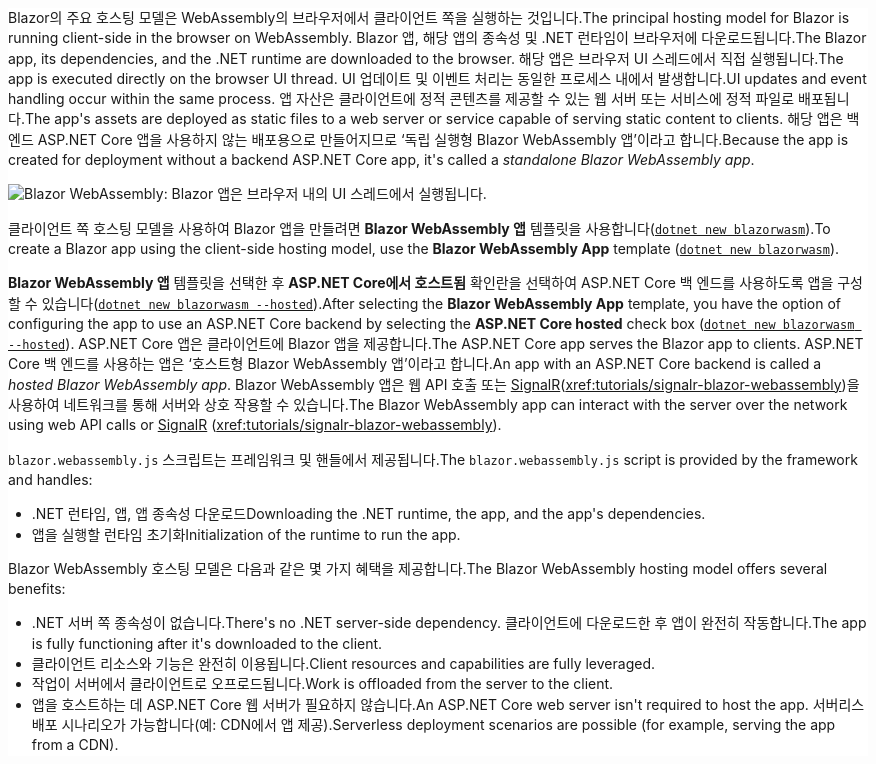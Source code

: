 <span data-ttu-id="ccbe9-107">Blazor의 주요 호스팅 모델은 WebAssembly의 브라우저에서 클라이언트 쪽을 실행하는 것입니다.</span><span class="sxs-lookup"><span data-stu-id="ccbe9-107">The principal hosting model for Blazor is running client-side in the browser on WebAssembly.</span></span> <span data-ttu-id="ccbe9-108">Blazor 앱, 해당 앱의 종속성 및 .NET 런타임이 브라우저에 다운로드됩니다.</span><span class="sxs-lookup"><span data-stu-id="ccbe9-108">The Blazor app, its dependencies, and the .NET runtime are downloaded to the browser.</span></span> <span data-ttu-id="ccbe9-109">해당 앱은 브라우저 UI 스레드에서 직접 실행됩니다.</span><span class="sxs-lookup"><span data-stu-id="ccbe9-109">The app is executed directly on the browser UI thread.</span></span> <span data-ttu-id="ccbe9-110">UI 업데이트 및 이벤트 처리는 동일한 프로세스 내에서 발생합니다.</span><span class="sxs-lookup"><span data-stu-id="ccbe9-110">UI updates and event handling occur within the same process.</span></span> <span data-ttu-id="ccbe9-111">앱 자산은 클라이언트에 정적 콘텐츠를 제공할 수 있는 웹 서버 또는 서비스에 정적 파일로 배포됩니다.</span><span class="sxs-lookup"><span data-stu-id="ccbe9-111">The app's assets are deployed as static files to a web server or service capable of serving static content to clients.</span></span> <span data-ttu-id="ccbe9-112">해당 앱은 백 엔드 ASP.NET Core 앱을 사용하지 않는 배포용으로 만들어지므로 ‘독립 실행형 Blazor WebAssembly 앱’이라고 합니다.</span><span class="sxs-lookup"><span data-stu-id="ccbe9-112">Because the app is created for deployment without a backend ASP.NET Core app, it's called a *standalone Blazor WebAssembly app*.</span></span>

![Blazor WebAssembly: Blazor 앱은 브라우저 내의 UI 스레드에서 실행됩니다.](hosting-models/_static/blazor-webassembly.png)

<span data-ttu-id="ccbe9-114">클라이언트 쪽 호스팅 모델을 사용하여 Blazor 앱을 만들려면 **Blazor WebAssembly 앱** 템플릿을 사용합니다([`dotnet new blazorwasm`](/dotnet/core/tools/dotnet-new)).</span><span class="sxs-lookup"><span data-stu-id="ccbe9-114">To create a Blazor app using the client-side hosting model, use the **Blazor WebAssembly App** template ([`dotnet new blazorwasm`](/dotnet/core/tools/dotnet-new)).</span></span>

<span data-ttu-id="ccbe9-115">**Blazor WebAssembly 앱** 템플릿을 선택한 후 **ASP.NET Core에서 호스트됨** 확인란을 선택하여 ASP.NET Core 백 엔드를 사용하도록 앱을 구성할 수 있습니다([`dotnet new blazorwasm --hosted`](/dotnet/core/tools/dotnet-new)).</span><span class="sxs-lookup"><span data-stu-id="ccbe9-115">After selecting the **Blazor WebAssembly App** template, you have the option of configuring the app to use an ASP.NET Core backend by selecting the **ASP.NET Core hosted** check box ([`dotnet new blazorwasm --hosted`](/dotnet/core/tools/dotnet-new)).</span></span> <span data-ttu-id="ccbe9-116">ASP.NET Core 앱은 클라이언트에 Blazor 앱을 제공합니다.</span><span class="sxs-lookup"><span data-stu-id="ccbe9-116">The ASP.NET Core app serves the Blazor app to clients.</span></span> <span data-ttu-id="ccbe9-117">ASP.NET Core 백 엔드를 사용하는 앱은 ‘호스트형 Blazor WebAssembly 앱’이라고 합니다.</span><span class="sxs-lookup"><span data-stu-id="ccbe9-117">An app with an ASP.NET Core backend is called a *hosted Blazor WebAssembly app*.</span></span> <span data-ttu-id="ccbe9-118">Blazor WebAssembly 앱은 웹 API 호출 또는 [SignalR](xref:signalr/introduction)(<xref:tutorials/signalr-blazor-webassembly>)을 사용하여 네트워크를 통해 서버와 상호 작용할 수 있습니다.</span><span class="sxs-lookup"><span data-stu-id="ccbe9-118">The Blazor WebAssembly app can interact with the server over the network using web API calls or [SignalR](xref:signalr/introduction) (<xref:tutorials/signalr-blazor-webassembly>).</span></span>

<span data-ttu-id="ccbe9-119">`blazor.webassembly.js` 스크립트는 프레임워크 및 핸들에서 제공됩니다.</span><span class="sxs-lookup"><span data-stu-id="ccbe9-119">The `blazor.webassembly.js` script is provided by the framework and handles:</span></span>

* <span data-ttu-id="ccbe9-120">.NET 런타임, 앱, 앱 종속성 다운로드</span><span class="sxs-lookup"><span data-stu-id="ccbe9-120">Downloading the .NET runtime, the app, and the app's dependencies.</span></span>
* <span data-ttu-id="ccbe9-121">앱을 실행할 런타임 초기화</span><span class="sxs-lookup"><span data-stu-id="ccbe9-121">Initialization of the runtime to run the app.</span></span>

<span data-ttu-id="ccbe9-122">Blazor WebAssembly 호스팅 모델은 다음과 같은 몇 가지 혜택을 제공합니다.</span><span class="sxs-lookup"><span data-stu-id="ccbe9-122">The Blazor WebAssembly hosting model offers several benefits:</span></span>

* <span data-ttu-id="ccbe9-123">.NET 서버 쪽 종속성이 없습니다.</span><span class="sxs-lookup"><span data-stu-id="ccbe9-123">There's no .NET server-side dependency.</span></span> <span data-ttu-id="ccbe9-124">클라이언트에 다운로드한 후 앱이 완전히 작동합니다.</span><span class="sxs-lookup"><span data-stu-id="ccbe9-124">The app is fully functioning after it's downloaded to the client.</span></span>
* <span data-ttu-id="ccbe9-125">클라이언트 리소스와 기능은 완전히 이용됩니다.</span><span class="sxs-lookup"><span data-stu-id="ccbe9-125">Client resources and capabilities are fully leveraged.</span></span>
* <span data-ttu-id="ccbe9-126">작업이 서버에서 클라이언트로 오프로드됩니다.</span><span class="sxs-lookup"><span data-stu-id="ccbe9-126">Work is offloaded from the server to the client.</span></span>
* <span data-ttu-id="ccbe9-127">앱을 호스트하는 데 ASP.NET Core 웹 서버가 필요하지 않습니다.</span><span class="sxs-lookup"><span data-stu-id="ccbe9-127">An ASP.NET Core web server isn't required to host the app.</span></span> <span data-ttu-id="ccbe9-128">서버리스 배포 시나리오가 가능합니다(예: CDN에서 앱 제공).</span><span class="sxs-lookup"><span data-stu-id="ccbe9-128">Serverless deployment scenarios are possible (for example, serving the app from a CDN).</span></span>
